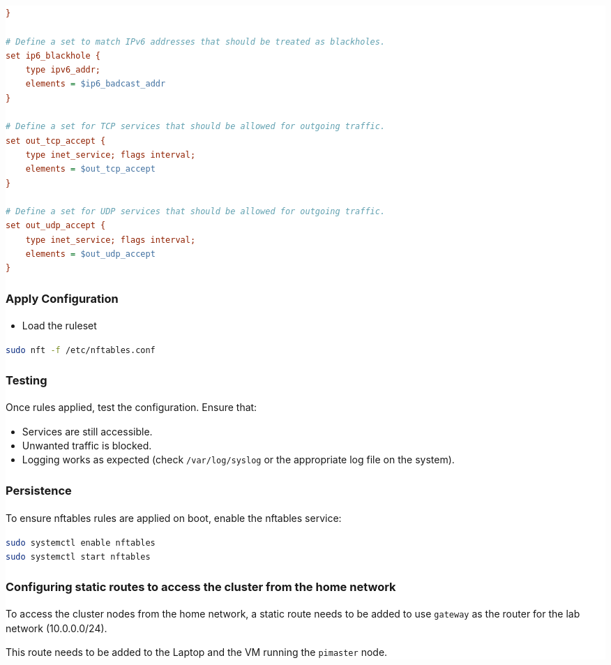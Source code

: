 ```ini
}

# Define a set to match IPv6 addresses that should be treated as blackholes.
set ip6_blackhole {
    type ipv6_addr;
    elements = $ip6_badcast_addr
}

# Define a set for TCP services that should be allowed for outgoing traffic.
set out_tcp_accept {
    type inet_service; flags interval;
    elements = $out_tcp_accept
}

# Define a set for UDP services that should be allowed for outgoing traffic.
set out_udp_accept {
    type inet_service; flags interval;
    elements = $out_udp_accept
}
```

### Apply Configuration

- Load the ruleset

```bash
sudo nft -f /etc/nftables.conf
```

### Testing

Once rules applied, test the configuration. Ensure that:

- Services are still accessible.
- Unwanted traffic is blocked.
- Logging works as expected (check `/var/log/syslog` or the appropriate log file on the system).

### Persistence

To ensure nftables rules are applied on boot, enable the nftables service:

```bash
sudo systemctl enable nftables
sudo systemctl start nftables
```

### Configuring static routes to access the cluster from the home network

To access the cluster nodes from the home network, a static route needs to be added to use `gateway` as the router for the lab network (10.0.0.0/24).

This route needs to be added to the Laptop and the VM running the `pimaster` node.
